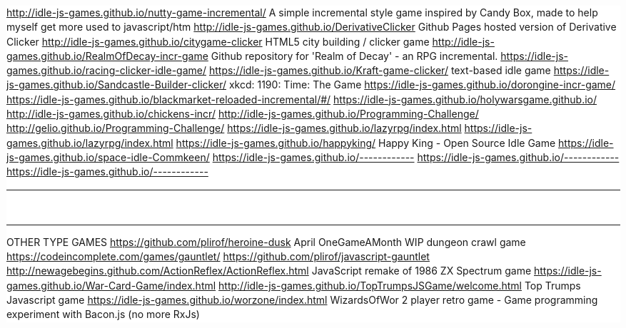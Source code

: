 <td><a target=_blank href="http://idle-js-games.github.io/nutty-game-incremental/">http://idle-js-games.github.io/nutty-game-incremental/</a>  A simple incremental style game inspired by Candy Box, made to help myself get more used to javascript/htm</td></tr><tr>
<td><a target=_blank href="http://idle-js-games.github.io/DerivativeClicker">http://idle-js-games.github.io/DerivativeClicker</a> Github Pages hosted version of Derivative Clicker</td></tr><tr>
<td><a target=_blank href="http://idle-js-games.github.io/citygame-clicker">http://idle-js-games.github.io/citygame-clicker</a> HTML5 city building / clicker game</td></tr><tr>
<td><a target=_blank href="http://idle-js-games.github.io/RealmOfDecay-incr-game">http://idle-js-games.github.io/RealmOfDecay-incr-game</a> Github repository for 'Realm of Decay' - an RPG incremental.</td></tr><tr>
<td><a target=_blank href="https://idle-js-games.github.io/racing-clicker-idle-game/">https://idle-js-games.github.io/racing-clicker-idle-game/</a></td></tr><tr>
<td><a target=_blank href="https://idle-js-games.github.io/Kraft-game-clicker/">https://idle-js-games.github.io/Kraft-game-clicker/</a> text-based idle game</td></tr><tr>
<td><a target=_blank href="https://idle-js-games.github.io/Sandcastle-Builder-clicker/">https://idle-js-games.github.io/Sandcastle-Builder-clicker/</a> xkcd: 1190: Time: The Game</td></tr><tr>
<td><a target=_blank href="https://idle-js-games.github.io/dorongine-incr-game/">https://idle-js-games.github.io/dorongine-incr-game/</a> </td></tr><tr>
<td><a target=_blank href="https://idle-js-games.github.io/blackmarket-reloaded-incremental/#/">https://idle-js-games.github.io/blackmarket-reloaded-incremental/#/</a> </td></tr><tr>
<td><a target=_blank href="https://idle-js-games.github.io/holywarsgame.github.io/">https://idle-js-games.github.io/holywarsgame.github.io/</a></td></tr><tr>
<td><a target=_blank href="http://idle-js-games.github.io/chickens-incr/">http://idle-js-games.github.io/chickens-incr/</a></td></tr><tr>
<td><a target=_blank href="http://idle-js-games.github.io/Programming-Challenge/">http://idle-js-games.github.io/Programming-Challenge/</a> <a target=_blank href="http://gelio.github.io/Programming-Challenge/">http://gelio.github.io/Programming-Challenge/</a></td></tr><tr>
<td><a target=_blank href="https://idle-js-games.github.io/lazyrpg/index.html">https://idle-js-games.github.io/lazyrpg/index.html</a> <a target=_blank href="https://idle-js-games.github.io/lazyrpg/index.html">https://idle-js-games.github.io/lazyrpg/index.html</a></td></tr><tr>
<td><a target=_blank href="https://idle-js-games.github.io/happyking/">https://idle-js-games.github.io/happyking/</a> Happy King - Open Source Idle Game </td></tr><tr>
<td><a target=_blank href="https://idle-js-games.github.io/space-idle-Commkeen/">https://idle-js-games.github.io/space-idle-Commkeen/</a> </td></tr><tr>
<td><a target=_blank href="https://idle-js-games.github.io-------------">https://idle-js-games.github.io/------------</a> </td></tr><tr>
<td><a target=_blank href="https://idle-js-games.github.io-------------">https://idle-js-games.github.io/------------</a> </td></tr><tr>
<td><a target=_blank href="https://idle-js-games.github.io-------------">https://idle-js-games.github.io/------------</a> </td></tr><tr>

  
  <td>&nbsp;</td></tr><tr>
<td><hr></td></tr><tr>
<td>&nbsp;</td></tr><tr>
<td>&nbsp;</td></tr><tr>
<td><hr></td></tr><tr>
<td>OTHER TYPE GAMES</td></tr><tr>
<td><a target=_blank href="https://github.com/plirof/heroine-dusk">https://github.com/plirof/heroine-dusk</a> April OneGameAMonth WIP dungeon crawl game</td></tr><tr>
<td><a target=_blank href="https://codeincomplete.com/games/gauntlet/">https://codeincomplete.com/games/gauntlet/</a> <a target=_blank href="https://github.com/plirof/javascript-gauntlet">https://github.com/plirof/javascript-gauntlet</a></td></tr><tr>
<td><a target=_blank href="http://newagebegins.github.com/ActionReflex/ActionReflex.html">http://newagebegins.github.com/ActionReflex/ActionReflex.html</a> JavaScript remake of 1986 ZX Spectrum game</td></tr><tr>
<td><a target=_blank href="https://idle-js-games.github.io/War-Card-Game/index.html">https://idle-js-games.github.io/War-Card-Game/index.html</a></td></tr><tr>
<td><a target=_blank href="http://idle-js-games.github.io/TopTrumpsJSGame/welcome.html">http://idle-js-games.github.io/TopTrumpsJSGame/welcome.html</a> Top Trumps Javascript game</td></tr><tr>
<td><a target=_blank href="https://idle-js-games.github.io/worzone/index.html">https://idle-js-games.github.io/worzone/index.html</a> WizardsOfWor 2 player retro game - Game programming experiment with Bacon.js (no more RxJs)</td></tr><tr>